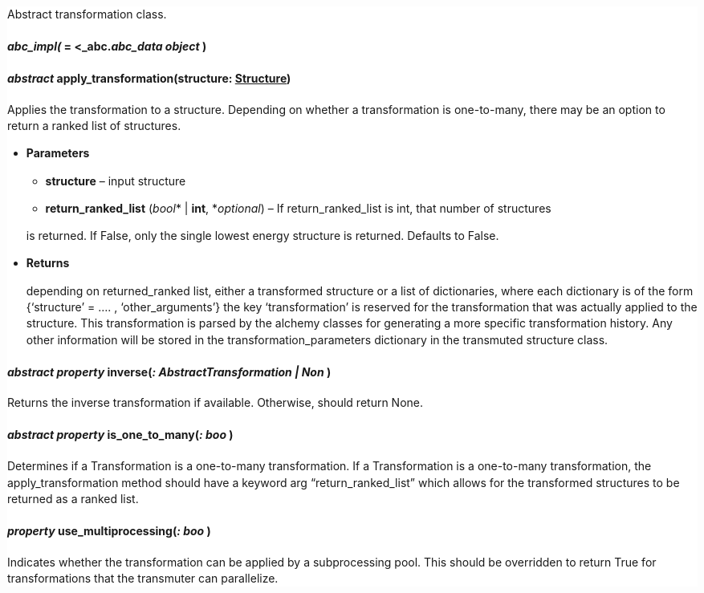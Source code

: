 Abstract transformation class.


#### _abc_impl(_ = <_abc._abc_data object_ )

#### _abstract_ apply_transformation(structure: [Structure](pymatgen.core.md#pymatgen.core.structure.Structure))
Applies the transformation to a structure. Depending on whether a
transformation is one-to-many, there may be an option to return a
ranked list of structures.


* **Parameters**


    * **structure** – input structure


    * **return_ranked_list** (*bool** | **int**, **optional*) – If return_ranked_list is int, that number of structures

    is returned. If False, only the single lowest energy structure is returned. Defaults to False.




* **Returns**

    depending on returned_ranked list, either a transformed structure
    or
    a list of dictionaries, where each dictionary is of the form
    {‘structure’ = …. , ‘other_arguments’}
    the key ‘transformation’ is reserved for the transformation that
    was actually applied to the structure.
    This transformation is parsed by the alchemy classes for generating
    a more specific transformation history. Any other information will
    be stored in the transformation_parameters dictionary in the
    transmuted structure class.



#### _abstract property_ inverse(_: AbstractTransformation | Non_ )
Returns the inverse transformation if available.
Otherwise, should return None.


#### _abstract property_ is_one_to_many(_: boo_ )
Determines if a Transformation is a one-to-many transformation. If a
Transformation is a one-to-many transformation, the
apply_transformation method should have a keyword arg
“return_ranked_list” which allows for the transformed structures to be
returned as a ranked list.


#### _property_ use_multiprocessing(_: boo_ )
Indicates whether the transformation can be applied by a
subprocessing pool. This should be overridden to return True for
transformations that the transmuter can parallelize.